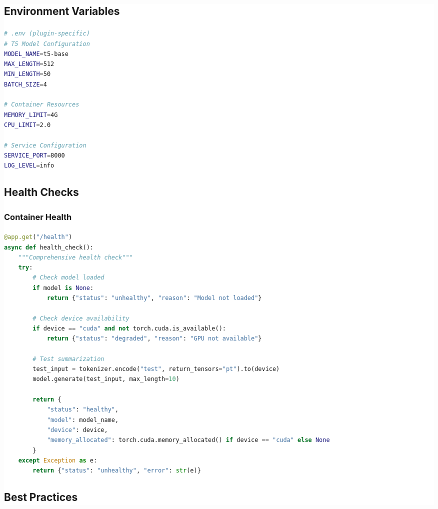 ## Environment Variables

```bash
# .env (plugin-specific)
# T5 Model Configuration
MODEL_NAME=t5-base
MAX_LENGTH=512
MIN_LENGTH=50
BATCH_SIZE=4

# Container Resources
MEMORY_LIMIT=4G
CPU_LIMIT=2.0

# Service Configuration
SERVICE_PORT=8000
LOG_LEVEL=info
```

## Health Checks

### Container Health

```python
@app.get("/health")
async def health_check():
    """Comprehensive health check"""
    try:
        # Check model loaded
        if model is None:
            return {"status": "unhealthy", "reason": "Model not loaded"}
        
        # Check device availability
        if device == "cuda" and not torch.cuda.is_available():
            return {"status": "degraded", "reason": "GPU not available"}
        
        # Test summarization
        test_input = tokenizer.encode("test", return_tensors="pt").to(device)
        model.generate(test_input, max_length=10)
        
        return {
            "status": "healthy",
            "model": model_name,
            "device": device,
            "memory_allocated": torch.cuda.memory_allocated() if device == "cuda" else None
        }
    except Exception as e:
        return {"status": "unhealthy", "error": str(e)}
```

## Best Practices
